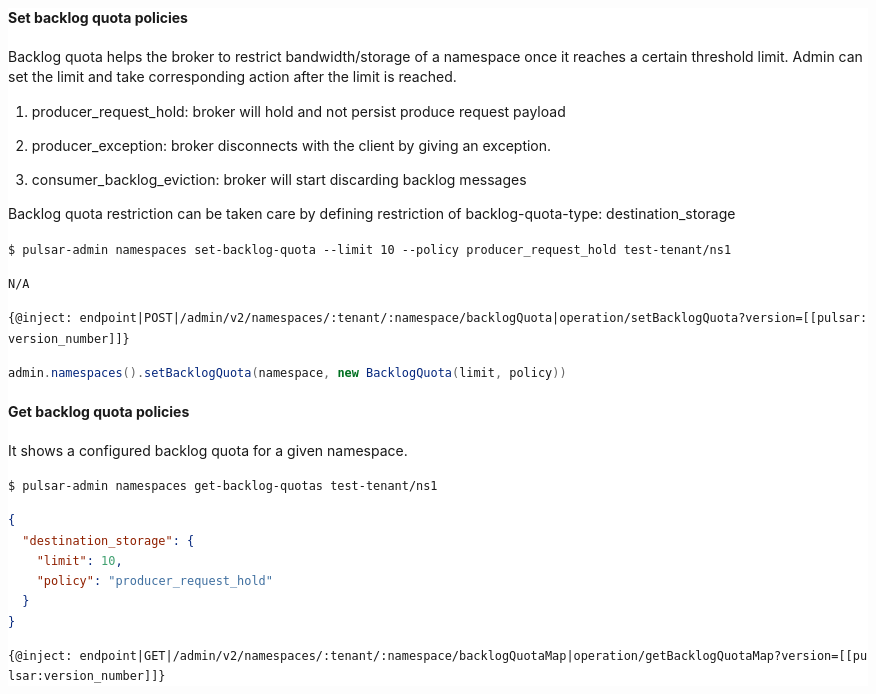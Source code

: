 #### Set backlog quota policies

Backlog quota helps the broker to restrict bandwidth/storage of a namespace once it reaches a certain threshold limit. Admin can set the limit and take corresponding action after the limit is reached.

  1.  producer_request_hold: broker will hold and not persist produce request payload

  2.  producer_exception: broker disconnects with the client by giving an exception.

  3.  consumer_backlog_eviction: broker will start discarding backlog messages

  Backlog quota restriction can be taken care by defining restriction of backlog-quota-type: destination_storage




```
$ pulsar-admin namespaces set-backlog-quota --limit 10 --policy producer_request_hold test-tenant/ns1
```

```
N/A
```



```
{@inject: endpoint|POST|/admin/v2/namespaces/:tenant/:namespace/backlogQuota|operation/setBacklogQuota?version=[[pulsar:version_number]]}
```



```java
admin.namespaces().setBacklogQuota(namespace, new BacklogQuota(limit, policy))
```


#### Get backlog quota policies

It shows a configured backlog quota for a given namespace.




```
$ pulsar-admin namespaces get-backlog-quotas test-tenant/ns1
```

```json
{
  "destination_storage": {
    "limit": 10,
    "policy": "producer_request_hold"
  }
}
```



```
{@inject: endpoint|GET|/admin/v2/namespaces/:tenant/:namespace/backlogQuotaMap|operation/getBacklogQuotaMap?version=[[pulsar:version_number]]}
```
